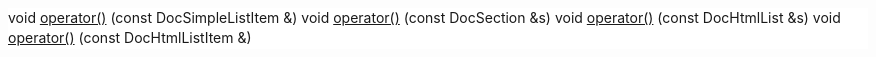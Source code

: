 <tr class="doxyMemberIndexItem">
<td class="doxyMemberIndexItemType" align="left" valign="top">void</td>
<td class="doxyMemberIndexItemName" align="left" valign="top"><a href="#a09c4ad96f7c5f045fbd0547b623f27bf">operator()</a> (const DocSimpleListItem &amp;)</td>
</tr>
<tr class="doxyMemberIndexDescription">
<td class="doxyMemberIndexDescriptionLeft"></td>
<td class="doxyMemberIndexDescriptionRight">
</td>
</tr>
<tr class="doxyMemberIndexSeparator">
<td class="doxyMemberIndexSeparator" colspan="2"></td>
</tr>

<tr class="doxyMemberIndexItem">
<td class="doxyMemberIndexItemType" align="left" valign="top">void</td>
<td class="doxyMemberIndexItemName" align="left" valign="top"><a href="#a0f4bc9b34cb6497194f1adf2e01a1f6a">operator()</a> (const DocSection &amp;s)</td>
</tr>
<tr class="doxyMemberIndexDescription">
<td class="doxyMemberIndexDescriptionLeft"></td>
<td class="doxyMemberIndexDescriptionRight">
</td>
</tr>
<tr class="doxyMemberIndexSeparator">
<td class="doxyMemberIndexSeparator" colspan="2"></td>
</tr>

<tr class="doxyMemberIndexItem">
<td class="doxyMemberIndexItemType" align="left" valign="top">void</td>
<td class="doxyMemberIndexItemName" align="left" valign="top"><a href="#aeabfb2614e026a7579c5dadeb5c328c3">operator()</a> (const DocHtmlList &amp;s)</td>
</tr>
<tr class="doxyMemberIndexDescription">
<td class="doxyMemberIndexDescriptionLeft"></td>
<td class="doxyMemberIndexDescriptionRight">
</td>
</tr>
<tr class="doxyMemberIndexSeparator">
<td class="doxyMemberIndexSeparator" colspan="2"></td>
</tr>

<tr class="doxyMemberIndexItem">
<td class="doxyMemberIndexItemType" align="left" valign="top">void</td>
<td class="doxyMemberIndexItemName" align="left" valign="top"><a href="#a2a1e6cedc141edf8abf82cfe721eb59a">operator()</a> (const DocHtmlListItem &amp;)</td>
</tr>
<tr class="doxyMemberIndexDescription">
<td class="doxyMemberIndexDescriptionLeft"></td>
<td class="doxyMemberIndexDescriptionRight">
</td>
</tr>
<tr class="doxyMemberIndexSeparator">
<td class="doxyMemberIndexSeparator" colspan="2"></td>
</tr>
